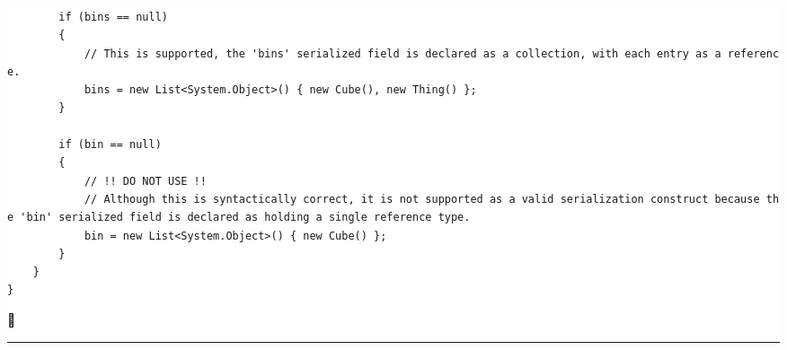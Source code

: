 ```
        if (bins == null)
        {
            // This is supported, the 'bins' serialized field is declared as a collection, with each entry as a reference.
            bins = new List<System.Object>() { new Cube(), new Thing() };
        }  
  
        if (bin == null)
        {
            // !! DO NOT USE !!
            // Although this is syntactically correct, it is not supported as a valid serialization construct because the 'bin' serialized field is declared as holding a single reference type.
            bin = new List<System.Object>() { new Cube() };
        }
    }
}

```

* * *
